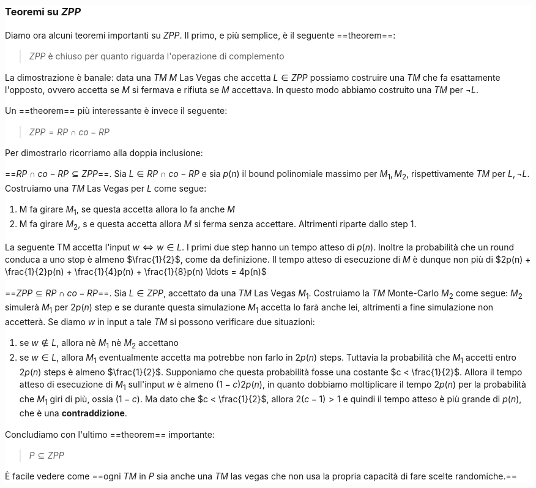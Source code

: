 ### Teoremi su $ZPP$

Diamo ora alcuni teoremi importanti su $ZPP$. Il primo, e più semplice, è il seguente ==theorem==:
> $ZPP$ è chiuso per quanto riguarda l'operazione di complemento

La dimostrazione è banale: data una $TM$ $M$ Las Vegas che accetta $L \in ZPP$ possiamo costruire una $TM$ che fa esattamente l'opposto, ovvero accetta se $M$ si fermava e rifiuta se $M$ accettava. In questo modo abbiamo costruito una $TM$ per $\lnot L$.

Un ==theorem== più interessante è invece il seguente:
> $ZPP = RP \cap co-RP$

Per dimostrarlo ricorriamo alla doppia inclusione:

==$RP \cap co-RP \subseteq ZPP$==. Sia $L \in RP \cap co-RP$ e sia $p(n)$ il bound polinomiale massimo per $M_1,M_2$, rispettivamente $TM$ per $L, \lnot L$. Costruiamo una $TM$ Las Vegas per $L$ come segue:
   1. M fa girare $M_1$, se questa accetta allora lo fa anche $M$
   2. M fa girare $M_2$, s e questa accetta allora $M$ si ferma senza accettare. Altrimenti riparte dallo step 1.

La seguente TM accetta l'input $w \iff w \in L$. I primi due step hanno un tempo atteso di $p(n)$. Inoltre la probabilità che un round conduca a uno stop è almeno $\frac{1}{2}$, come da definizione.
Il tempo atteso di esecuzione di $M$ è dunque non più di $2p(n) + \frac{1}{2}p(n) + \frac{1}{4}p(n) + \frac{1}{8}p(n) \ldots = 4p(n)$

==$ZPP \subseteq RP \cap co-RP$==. Sia $L \in ZPP$, accettato da una $TM$ Las Vegas $M_1$. Costruiamo la $TM$ Monte-Carlo $M_2$ come segue: $M_2$ simulerà $M_1$ per $2p(n)$ step e se durante questa simulazione $M_1$ accetta lo farà anche lei, altrimenti a fine simulazione non accetterà.
Se diamo $w$ in input a tale $TM$ si possono verificare due situazioni:
1. se $w \notin L$, allora nè $M_1$ nè $M_2$ accettano
2. se $w \in L$, allora $M_1$ eventualmente accetta ma potrebbe non farlo in $2p(n)$ steps. Tuttavia la probabilità che $M_1$ accetti entro $2p(n)$ steps è almeno $\frac{1}{2}$. Supponiamo che questa probabilità fosse una costante $c < \frac{1}{2}$. Allora il tempo atteso di esecuzione di $M_1$ sull'input $w$ è almeno $(1-c) 2p(n)$, in quanto dobbiamo moltiplicare il tempo $2p(n)$ per la probabilità che $M_1$ giri di più, ossia $(1-c)$. Ma dato che $c < \frac{1}{2}$, allora $2(c-1) > 1$ e quindi il tempo atteso è più grande di $p(n)$, che è una **contraddizione**.

Concludiamo con l'ultimo ==theorem== importante:
> $P \subseteq ZPP$

È facile vedere come ==ogni $TM$ in $P$ sia anche una $TM$ las vegas che non usa la propria capacità di fare scelte randomiche.==
